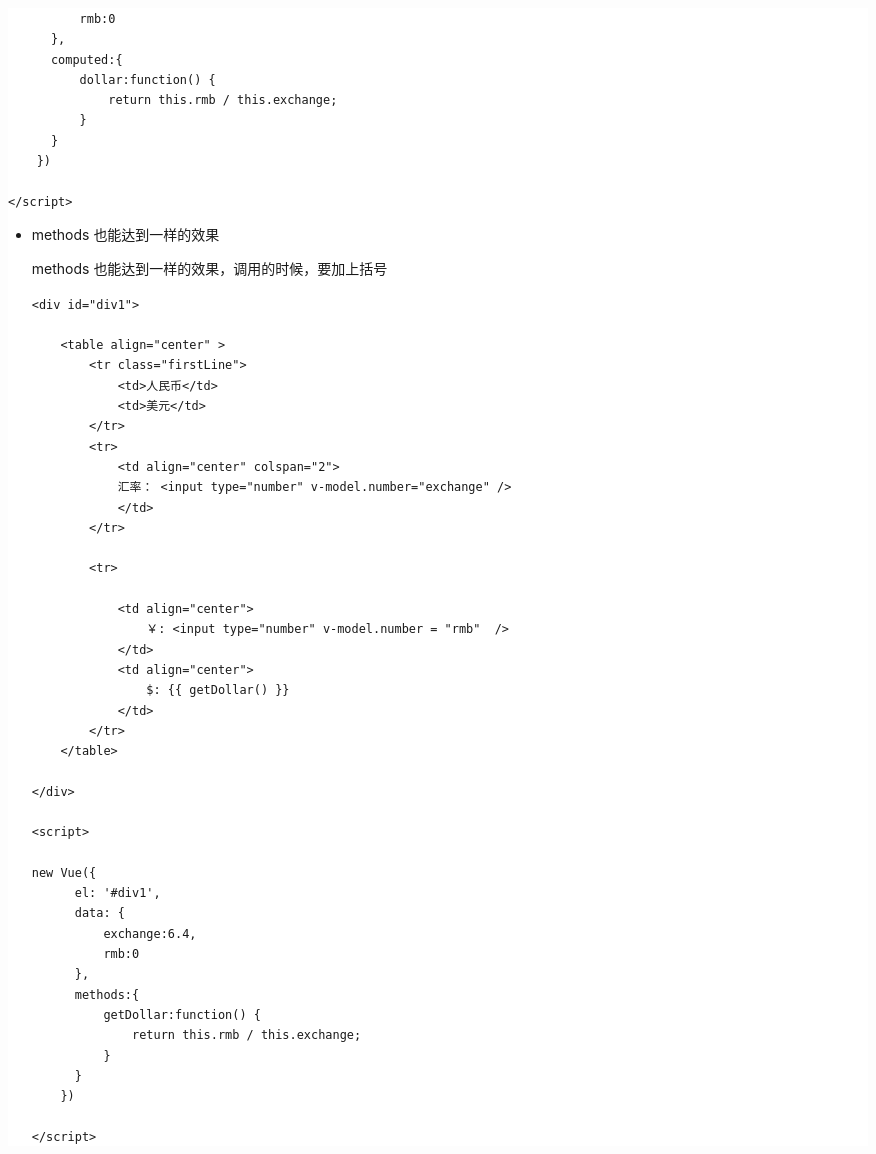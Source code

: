  ```
            rmb:0
        },
        computed:{
            dollar:function() {
                return this.rmb / this.exchange;
            }
        }
      })
        
  </script>
  ```

- methods 也能达到一样的效果

  methods 也能达到一样的效果，调用的时候，要加上括号

  ```
  <div id="div1">
       
      <table align="center" >
          <tr class="firstLine">
              <td>人民币</td>
              <td>美元</td>
          </tr>      
          <tr>
              <td align="center" colspan="2">
              汇率： <input type="number" v-model.number="exchange" />
              </td>
          </tr>
           
          <tr>
           
              <td align="center">
                  ￥: <input type="number" v-model.number = "rmb"  />
              </td>
              <td align="center">
                  $: {{ getDollar() }}
              </td>
          </tr>
      </table>
     
  </div>
        
  <script>
      
  new Vue({
        el: '#div1',
        data: {
            exchange:6.4,
            rmb:0
        },
        methods:{
            getDollar:function() {
                return this.rmb / this.exchange;
            }
        }
      })
        
  </script>
  ```
